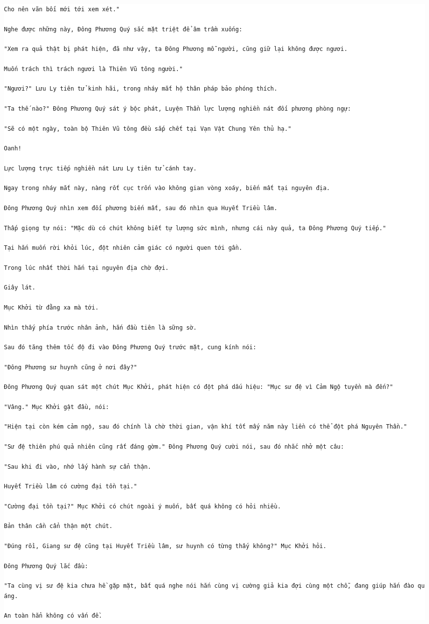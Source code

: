 	Cho nên vãn bối mới tới xem xét."

	Nghe được những này, Đông Phương Quý sắc mặt triệt để âm trầm xuống:

	"Xem ra quả thật bị phát hiện, đã như vậy, ta Đông Phương mỗ người, cũng giữ lại không được ngươi.

	Muốn trách thì trách ngươi là Thiên Vũ tông người."

	"Ngươi?" Lưu Ly tiên tử kinh hãi, trong nháy mắt hộ thân pháp bảo phóng thích.

	"Ta thế nào?" Đông Phương Quý sát ý bộc phát, Luyện Thần lực lượng nghiền nát đối phương phòng ngự:

	"Sẽ có một ngày, toàn bộ Thiên Vũ tông đều sắp chết tại Vạn Vật Chung Yên thủ hạ."

	Oanh!

	Lực lượng trực tiếp nghiền nát Lưu Ly tiên tử cánh tay.

	Ngay trong nháy mắt này, nàng rốt cục trốn vào không gian vòng xoáy, biến mất tại nguyên địa.

	Đông Phương Quý nhìn xem đối phương biến mất, sau đó nhìn qua Huyết Triều lâm.

	Thấp giọng tự nói: "Mặc dù có chút không biết tự lượng sức mình, nhưng cái này quả, ta Đông Phương Quý tiếp."

	Tại hắn muốn rời khỏi lúc, đột nhiên cảm giác có người quen tới gần.

	Trong lúc nhất thời hắn tại nguyên địa chờ đợi.

	Giây lát.

	Mục Khởi từ đằng xa mà tới.

	Nhìn thấy phía trước nhân ảnh, hắn đầu tiên là sững sờ.

	Sau đó tăng thêm tốc độ đi vào Đông Phương Quý trước mặt, cung kính nói:

	"Đông Phương sư huynh cũng ở nơi đây?"

	Đông Phương Quý quan sát một chút Mục Khởi, phát hiện có đột phá dấu hiệu: "Mục sư đệ vì Cảm Ngộ tuyền mà đến?"

	"Vâng." Mục Khởi gật đầu, nói:

	"Hiện tại còn kém cảm ngộ, sau đó chính là chờ thời gian, vận khí tốt mấy năm này liền có thể đột phá Nguyên Thần."

	"Sư đệ thiên phú quả nhiên cũng rất đáng gờm." Đông Phương Quý cười nói, sau đó nhắc nhở một câu:

	"Sau khi đi vào, nhớ lấy hành sự cẩn thận.

	Huyết Triều lâm có cường đại tồn tại."

	"Cường đại tồn tại?" Mục Khởi có chút ngoài ý muốn, bất quá không có hỏi nhiều.

	Bản thân cần cẩn thận một chút.

	"Đúng rồi, Giang sư đệ cũng tại Huyết Triều lâm, sư huynh có từng thấy không?" Mục Khởi hỏi.

	Đông Phương Quý lắc đầu:

	"Ta cùng vị sư đệ kia chưa hề gặp mặt, bất quá nghe nói hắn cùng vị cường giả kia đợi cùng một chỗ, đang giúp hắn đào quáng.

	An toàn hẳn không có vấn đề.
